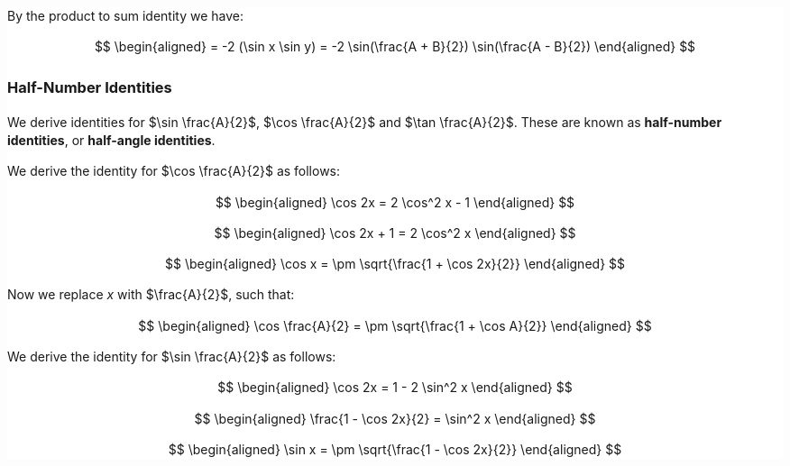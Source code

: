 By the product to sum identity we have:

$$
\begin{aligned}
= -2 (\sin x \sin y) = -2 \sin(\frac{A + B}{2}) \sin(\frac{A - B}{2})
\end{aligned}
$$

### Half-Number Identities

We derive identities for $\sin \frac{A}{2}$, $\cos \frac{A}{2}$ and $\tan \frac{A}{2}$. These are known as **half-number identities**, or **half-angle identities**.

We derive the identity for $\cos \frac{A}{2}$ as follows:

$$
\begin{aligned}
\cos 2x = 2 \cos^2 x - 1
\end{aligned}
$$

$$
\begin{aligned}
\cos 2x + 1 = 2 \cos^2 x
\end{aligned}
$$

$$
\begin{aligned}
\cos x = \pm \sqrt{\frac{1 + \cos 2x}{2}}
\end{aligned}
$$

Now we replace $x$ with $\frac{A}{2}$, such that:

$$
\begin{aligned}
\cos \frac{A}{2} = \pm \sqrt{\frac{1 + \cos A}{2}}
\end{aligned}
$$

We derive the identity for $\sin \frac{A}{2}$ as follows:

$$
\begin{aligned}
\cos 2x = 1 - 2 \sin^2 x
\end{aligned}
$$

$$
\begin{aligned}
\frac{1 - \cos 2x}{2} = \sin^2 x
\end{aligned}
$$

$$
\begin{aligned}
\sin x = \pm \sqrt{\frac{1 - \cos 2x}{2}}
\end{aligned}
$$
